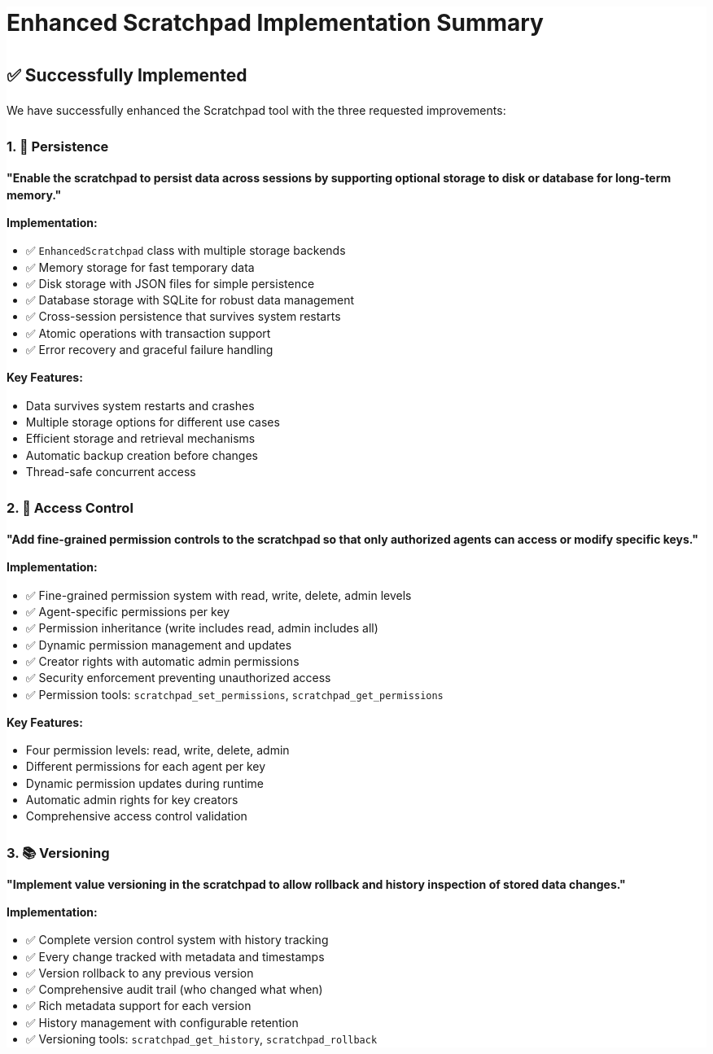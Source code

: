 # Enhanced Scratchpad Implementation Summary

## ✅ Successfully Implemented

We have successfully enhanced the Scratchpad tool with the three requested improvements:

### 1. 💾 Persistence
**"Enable the scratchpad to persist data across sessions by supporting optional storage to disk or database for long-term memory."**

**Implementation:**
- ✅ `EnhancedScratchpad` class with multiple storage backends
- ✅ Memory storage for fast temporary data
- ✅ Disk storage with JSON files for simple persistence
- ✅ Database storage with SQLite for robust data management
- ✅ Cross-session persistence that survives system restarts
- ✅ Atomic operations with transaction support
- ✅ Error recovery and graceful failure handling

**Key Features:**
- Data survives system restarts and crashes
- Multiple storage options for different use cases
- Efficient storage and retrieval mechanisms
- Automatic backup creation before changes
- Thread-safe concurrent access

### 2. 🔐 Access Control
**"Add fine-grained permission controls to the scratchpad so that only authorized agents can access or modify specific keys."**

**Implementation:**
- ✅ Fine-grained permission system with read, write, delete, admin levels
- ✅ Agent-specific permissions per key
- ✅ Permission inheritance (write includes read, admin includes all)
- ✅ Dynamic permission management and updates
- ✅ Creator rights with automatic admin permissions
- ✅ Security enforcement preventing unauthorized access
- ✅ Permission tools: `scratchpad_set_permissions`, `scratchpad_get_permissions`

**Key Features:**
- Four permission levels: read, write, delete, admin
- Different permissions for each agent per key
- Dynamic permission updates during runtime
- Automatic admin rights for key creators
- Comprehensive access control validation

### 3. 📚 Versioning
**"Implement value versioning in the scratchpad to allow rollback and history inspection of stored data changes."**

**Implementation:**
- ✅ Complete version control system with history tracking
- ✅ Every change tracked with metadata and timestamps
- ✅ Version rollback to any previous version
- ✅ Comprehensive audit trail (who changed what when)
- ✅ Rich metadata support for each version
- ✅ History management with configurable retention
- ✅ Versioning tools: `scratchpad_get_history`, `scratchpad_rollback`
